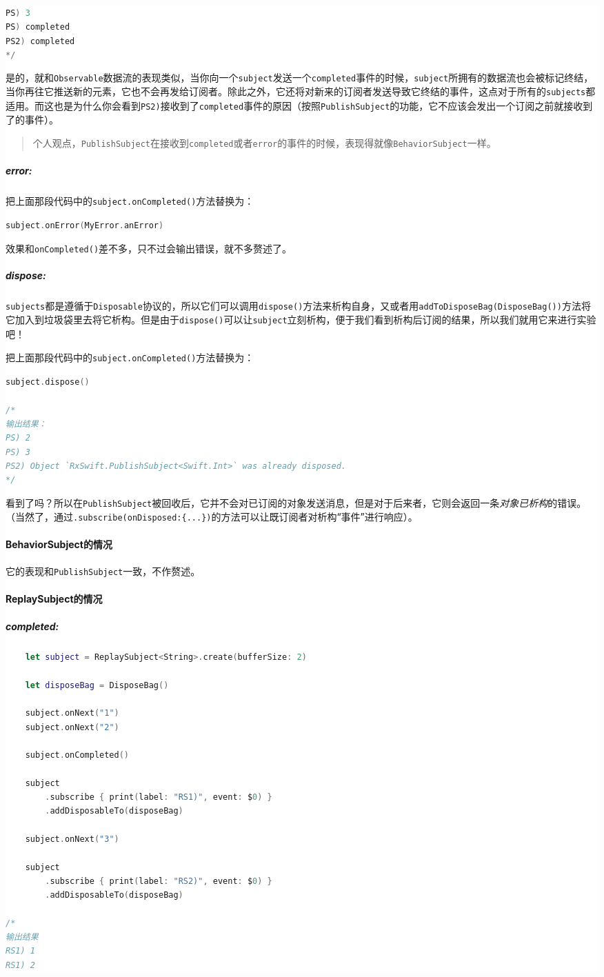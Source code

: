 ```swift
PS) 3
PS) completed
PS2) completed
*/
```
是的，就和`Observable`数据流的表现类似，当你向一个`subject`发送一个`completed`事件的时候，`subject`所拥有的数据流也会被标记终结，当你再往它推送新的元素，它也不会再发给订阅者。除此之外，它还将对新来的订阅者发送导致它终结的事件，这点对于所有的`subjects`都适用。而这也是为什么你会看到`PS2)`接收到了`completed`事件的原因（按照`PublishSubject`的功能，它不应该会发出一个订阅之前就接收到了的事件）。 
> 个人观点，`PublishSubject`在接收到`completed`或者`error`的事件的时候，表现得就像`BehaviorSubject`一样。

##### error:
把上面那段代码中的`subject.onCompleted()`方法替换为：  
```swift
subject.onError(MyError.anError)
```
效果和`onCompleted()`差不多，只不过会输出错误，就不多赘述了。  

##### dispose: 
`subjects`都是遵循于`Disposable`协议的，所以它们可以调用`dispose()`方法来析构自身，又或者用`addToDisposeBag(DisposeBag())`方法将它加入到垃圾袋里去将它析构。但是由于`dispose()`可以让`subject`立刻析构，便于我们看到析构后订阅的结果，所以我们就用它来进行实验吧！  
  
把上面那段代码中的`subject.onCompleted()`方法替换为：
```swift
subject.dispose()

/*
输出结果：
PS) 2
PS) 3
PS2) Object `RxSwift.PublishSubject<Swift.Int>` was already disposed.
*/
``` 
看到了吗？所以在`PublishSubject`被回收后，它并不会对已订阅的对象发送消息，但是对于后来者，它则会返回一条*对象已析构*的错误。（当然了，通过`.subscribe(onDisposed:{...})`的方法可以让既订阅者对析构“事件”进行响应）。  

#### BehaviorSubject的情况
它的表现和`PublishSubject`一致，不作赘述。  

#### ReplaySubject的情况
##### completed:  
```swift
    let subject = ReplaySubject<String>.create(bufferSize: 2)
    
    let disposeBag = DisposeBag()
    
    subject.onNext("1")
    subject.onNext("2")
    
    subject.onCompleted()
    
    subject
        .subscribe { print(label: "RS1)", event: $0) }
        .addDisposableTo(disposeBag)
    
    subject.onNext("3")
    
    subject
        .subscribe { print(label: "RS2)", event: $0) }
        .addDisposableTo(disposeBag)

/*
输出结果
RS1) 1
RS1) 2
```